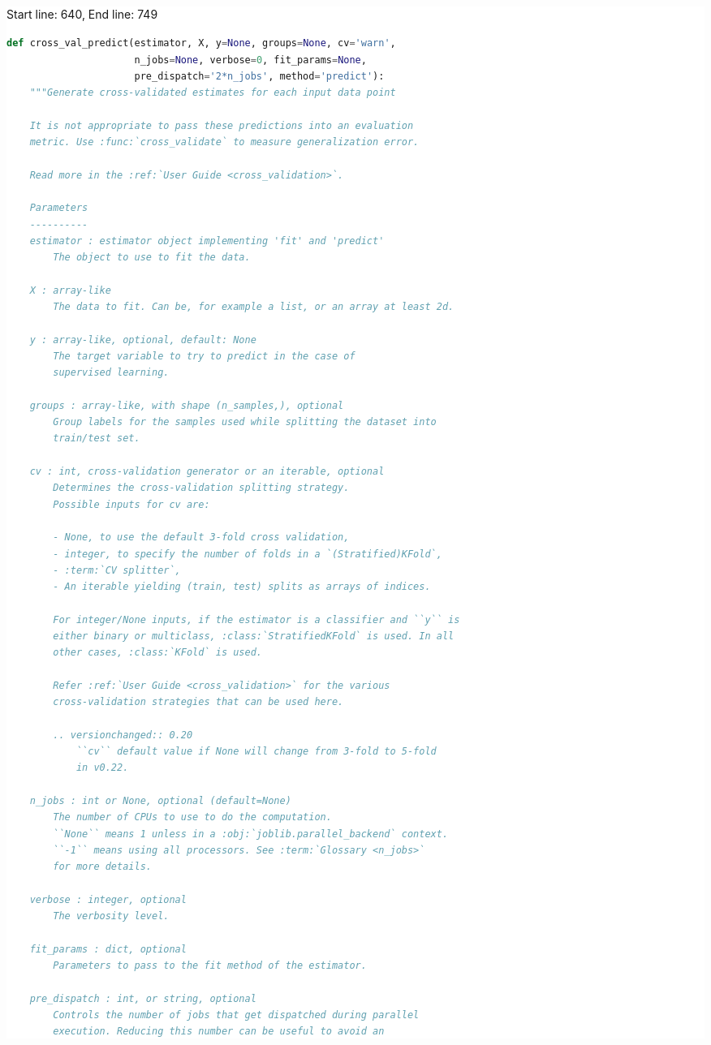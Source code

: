 Start line: 640, End line: 749

```python
def cross_val_predict(estimator, X, y=None, groups=None, cv='warn',
                      n_jobs=None, verbose=0, fit_params=None,
                      pre_dispatch='2*n_jobs', method='predict'):
    """Generate cross-validated estimates for each input data point

    It is not appropriate to pass these predictions into an evaluation
    metric. Use :func:`cross_validate` to measure generalization error.

    Read more in the :ref:`User Guide <cross_validation>`.

    Parameters
    ----------
    estimator : estimator object implementing 'fit' and 'predict'
        The object to use to fit the data.

    X : array-like
        The data to fit. Can be, for example a list, or an array at least 2d.

    y : array-like, optional, default: None
        The target variable to try to predict in the case of
        supervised learning.

    groups : array-like, with shape (n_samples,), optional
        Group labels for the samples used while splitting the dataset into
        train/test set.

    cv : int, cross-validation generator or an iterable, optional
        Determines the cross-validation splitting strategy.
        Possible inputs for cv are:

        - None, to use the default 3-fold cross validation,
        - integer, to specify the number of folds in a `(Stratified)KFold`,
        - :term:`CV splitter`,
        - An iterable yielding (train, test) splits as arrays of indices.

        For integer/None inputs, if the estimator is a classifier and ``y`` is
        either binary or multiclass, :class:`StratifiedKFold` is used. In all
        other cases, :class:`KFold` is used.

        Refer :ref:`User Guide <cross_validation>` for the various
        cross-validation strategies that can be used here.

        .. versionchanged:: 0.20
            ``cv`` default value if None will change from 3-fold to 5-fold
            in v0.22.

    n_jobs : int or None, optional (default=None)
        The number of CPUs to use to do the computation.
        ``None`` means 1 unless in a :obj:`joblib.parallel_backend` context.
        ``-1`` means using all processors. See :term:`Glossary <n_jobs>`
        for more details.

    verbose : integer, optional
        The verbosity level.

    fit_params : dict, optional
        Parameters to pass to the fit method of the estimator.

    pre_dispatch : int, or string, optional
        Controls the number of jobs that get dispatched during parallel
        execution. Reducing this number can be useful to avoid an
```